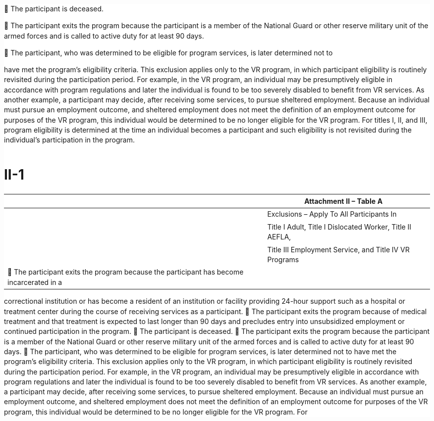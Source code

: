  The participant is deceased.

 The participant exits the program because the participant is a member of the National Guard or
other reserve military unit of the armed forces and is called to active duty for at least 90 days.

 The participant, who was determined to be eligible for program services, is later determined not to

have met the program’s eligibility criteria. This exclusion applies only to the VR program, in which
participant eligibility is routinely revisited during the participation period. For example, in the VR
program, an individual may be presumptively eligible in accordance with program regulations and
later the individual is found to be too severely disabled to benefit from VR services. As another
example, a participant may decide, after receiving some services, to pursue sheltered
employment. Because an individual must pursue an employment outcome, and sheltered
employment does not meet the definition of an employment outcome for purposes of the VR
program, this individual would be determined to be no longer eligible for the VR program. For
titles I, II, and III, program eligibility is determined at the time an individual becomes a participant
and such eligibility is not revisited during the individual’s participation in the program.
















# II-1




|  | Attachment II – Table A |  |
| --- | --- | --- |
|  | Exclusions – Apply To All Participants In |  |
|  | Title I Adult, Title I Dislocated Worker, Title II AEFLA, |  |
|  | Title III Employment Service, and Title IV VR Programs |  |
|  The participant exits the program because the participant has become incarcerated in a
correctional institution or has become a resident of an institution or facility providing 24-hour
support such as a hospital or treatment center during the course of receiving services as a
participant.
 The participant exits the program because of medical treatment and that treatment is expected to
last longer than 90 days and precludes entry into unsubsidized employment or continued
participation in the program.
 The participant is deceased.
 The participant exits the program because the participant is a member of the National Guard or
other reserve military unit of the armed forces and is called to active duty for at least 90 days.
 The participant, who was determined to be eligible for program services, is later determined not to
have met the program’s eligibility criteria. This exclusion applies only to the VR program, in which
participant eligibility is routinely revisited during the participation period. For example, in the VR
program, an individual may be presumptively eligible in accordance with program regulations and
later the individual is found to be too severely disabled to benefit from VR services. As another
example, a participant may decide, after receiving some services, to pursue sheltered
employment. Because an individual must pursue an employment outcome, and sheltered
employment does not meet the definition of an employment outcome for purposes of the VR
program, this individual would be determined to be no longer eligible for the VR program. For